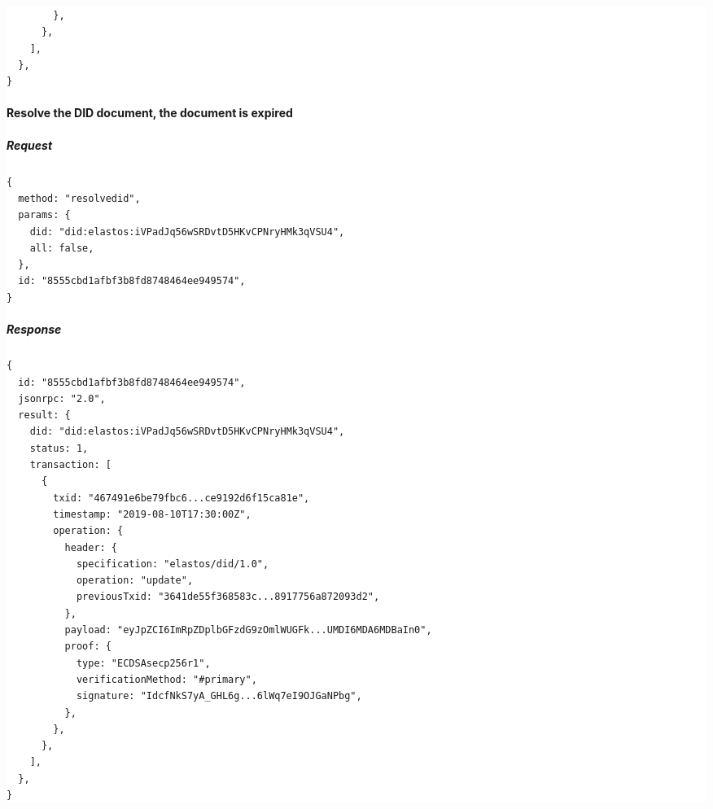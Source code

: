 ```json5
        },
      },
    ],
  },
}
```

#### Resolve the DID document, the document is expired

##### Request

```json5
{
  method: "resolvedid",
  params: {
    did: "did:elastos:iVPadJq56wSRDvtD5HKvCPNryHMk3qVSU4",
    all: false,
  },
  id: "8555cbd1afbf3b8fd8748464ee949574",
}
```

##### Response

```json5
{
  id: "8555cbd1afbf3b8fd8748464ee949574",
  jsonrpc: "2.0",
  result: {
    did: "did:elastos:iVPadJq56wSRDvtD5HKvCPNryHMk3qVSU4",
    status: 1,
    transaction: [
      {
        txid: "467491e6be79fbc6...ce9192d6f15ca81e",
        timestamp: "2019-08-10T17:30:00Z",
        operation: {
          header: {
            specification: "elastos/did/1.0",
            operation: "update",
            previousTxid: "3641de55f368583c...8917756a872093d2",
          },
          payload: "eyJpZCI6ImRpZDplbGFzdG9zOmlWUGFk...UMDI6MDA6MDBaIn0",
          proof: {
            type: "ECDSAsecp256r1",
            verificationMethod: "#primary",
            signature: "IdcfNkS7yA_GHL6g...6lWq7eI9OJGaNPbg",
          },
        },
      },
    ],
  },
}
```
